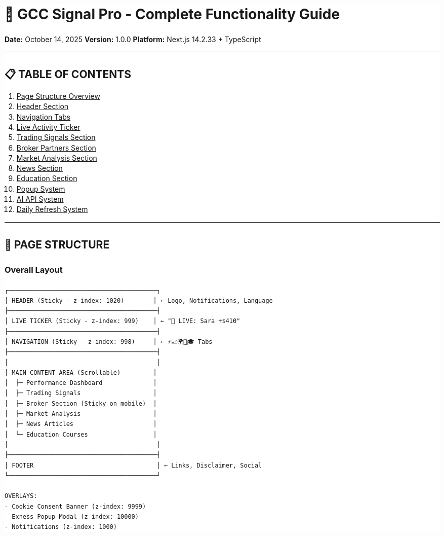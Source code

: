 # 🎯 GCC Signal Pro - Complete Functionality Guide

**Date:** October 14, 2025
**Version:** 1.0.0
**Platform:** Next.js 14.2.33 + TypeScript

---

## 📋 TABLE OF CONTENTS

1. [Page Structure Overview](#page-structure)
2. [Header Section](#header-section)
3. [Navigation Tabs](#navigation-tabs)
4. [Live Activity Ticker](#live-activity-ticker)
5. [Trading Signals Section](#trading-signals-section)
6. [Broker Partners Section](#broker-partners-section)
7. [Market Analysis Section](#market-analysis-section)
8. [News Section](#news-section)
9. [Education Section](#education-section)
10. [Popup System](#popup-system)
11. [AI API System](#ai-api-system)
12. [Daily Refresh System](#daily-refresh-system)

---

## 📐 PAGE STRUCTURE

### Overall Layout
```
┌─────────────────────────────────────────┐
│ HEADER (Sticky - z-index: 1020)        │ ← Logo, Notifications, Language
├─────────────────────────────────────────┤
│ LIVE TICKER (Sticky - z-index: 999)    │ ← "🔴 LIVE: Sara +$410"
├─────────────────────────────────────────┤
│ NAVIGATION (Sticky - z-index: 998)     │ ← ⚡📈🌍📰🎓 Tabs
├─────────────────────────────────────────┤
│                                         │
│ MAIN CONTENT AREA (Scrollable)         │
│  ├─ Performance Dashboard              │
│  ├─ Trading Signals                    │
│  ├─ Broker Section (Sticky on mobile)  │
│  ├─ Market Analysis                    │
│  ├─ News Articles                      │
│  └─ Education Courses                  │
│                                         │
├─────────────────────────────────────────┤
│ FOOTER                                  │ ← Links, Disclaimer, Social
└─────────────────────────────────────────┘

OVERLAYS:
- Cookie Consent Banner (z-index: 9999)
- Exness Popup Modal (z-index: 10000)
- Notifications (z-index: 1000)
```
